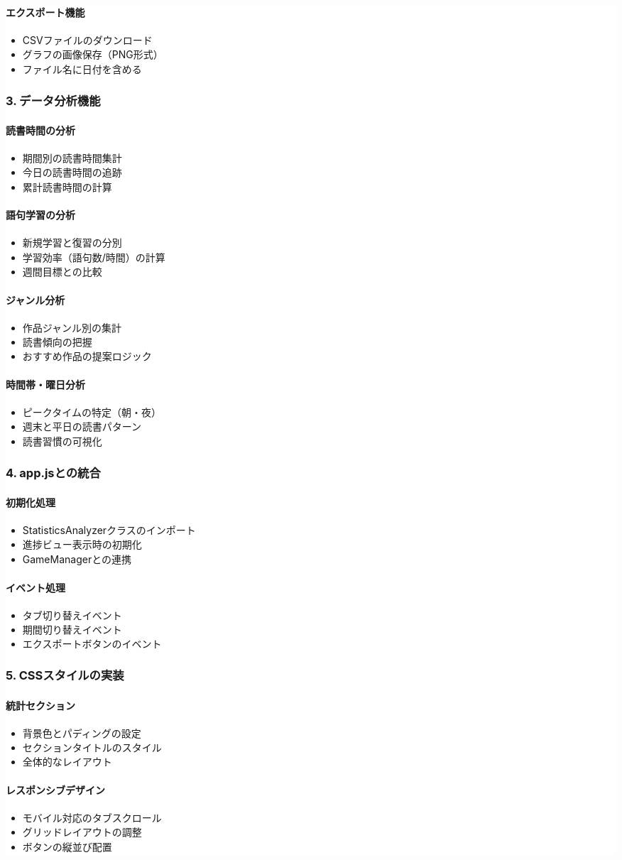 #### エクスポート機能
- CSVファイルのダウンロード
- グラフの画像保存（PNG形式）
- ファイル名に日付を含める

### 3. データ分析機能

#### 読書時間の分析
- 期間別の読書時間集計
- 今日の読書時間の追跡
- 累計読書時間の計算

#### 語句学習の分析
- 新規学習と復習の分別
- 学習効率（語句数/時間）の計算
- 週間目標との比較

#### ジャンル分析
- 作品ジャンル別の集計
- 読書傾向の把握
- おすすめ作品の提案ロジック

#### 時間帯・曜日分析
- ピークタイムの特定（朝・夜）
- 週末と平日の読書パターン
- 読書習慣の可視化

### 4. app.jsとの統合

#### 初期化処理
- StatisticsAnalyzerクラスのインポート
- 進捗ビュー表示時の初期化
- GameManagerとの連携

#### イベント処理
- タブ切り替えイベント
- 期間切り替えイベント
- エクスポートボタンのイベント

### 5. CSSスタイルの実装

#### 統計セクション
- 背景色とパディングの設定
- セクションタイトルのスタイル
- 全体的なレイアウト

#### レスポンシブデザイン
- モバイル対応のタブスクロール
- グリッドレイアウトの調整
- ボタンの縦並び配置
